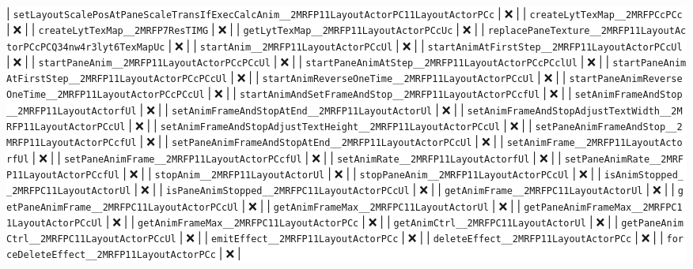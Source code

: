 | `setLayoutScalePosAtPaneScaleTransIfExecCalcAnim__2MRFP11LayoutActorPC11LayoutActorPCc` | :x: |
| `createLytTexMap__2MRFPCcPCc` | :x: |
| `createLytTexMap__2MRFP7ResTIMG` | :x: |
| `getLytTexMap__2MRFP11LayoutActorPCcUc` | :x: |
| `replacePaneTexture__2MRFP11LayoutActorPCcPCQ34nw4r3lyt6TexMapUc` | :x: |
| `startAnim__2MRFP11LayoutActorPCcUl` | :x: |
| `startAnimAtFirstStep__2MRFP11LayoutActorPCcUl` | :x: |
| `startPaneAnim__2MRFP11LayoutActorPCcPCcUl` | :x: |
| `startPaneAnimAtStep__2MRFP11LayoutActorPCcPCclUl` | :x: |
| `startPaneAnimAtFirstStep__2MRFP11LayoutActorPCcPCcUl` | :x: |
| `startAnimReverseOneTime__2MRFP11LayoutActorPCcUl` | :x: |
| `startPaneAnimReverseOneTime__2MRFP11LayoutActorPCcPCcUl` | :x: |
| `startAnimAndSetFrameAndStop__2MRFP11LayoutActorPCcfUl` | :x: |
| `setAnimFrameAndStop__2MRFP11LayoutActorfUl` | :x: |
| `setAnimFrameAndStopAtEnd__2MRFP11LayoutActorUl` | :x: |
| `setAnimFrameAndStopAdjustTextWidth__2MRFP11LayoutActorPCcUl` | :x: |
| `setAnimFrameAndStopAdjustTextHeight__2MRFP11LayoutActorPCcUl` | :x: |
| `setPaneAnimFrameAndStop__2MRFP11LayoutActorPCcfUl` | :x: |
| `setPaneAnimFrameAndStopAtEnd__2MRFP11LayoutActorPCcUl` | :x: |
| `setAnimFrame__2MRFP11LayoutActorfUl` | :x: |
| `setPaneAnimFrame__2MRFP11LayoutActorPCcfUl` | :x: |
| `setAnimRate__2MRFP11LayoutActorfUl` | :x: |
| `setPaneAnimRate__2MRFP11LayoutActorPCcfUl` | :x: |
| `stopAnim__2MRFP11LayoutActorUl` | :x: |
| `stopPaneAnim__2MRFP11LayoutActorPCcUl` | :x: |
| `isAnimStopped__2MRFPC11LayoutActorUl` | :x: |
| `isPaneAnimStopped__2MRFPC11LayoutActorPCcUl` | :x: |
| `getAnimFrame__2MRFPC11LayoutActorUl` | :x: |
| `getPaneAnimFrame__2MRFPC11LayoutActorPCcUl` | :x: |
| `getAnimFrameMax__2MRFPC11LayoutActorUl` | :x: |
| `getPaneAnimFrameMax__2MRFPC11LayoutActorPCcUl` | :x: |
| `getAnimFrameMax__2MRFPC11LayoutActorPCc` | :x: |
| `getAnimCtrl__2MRFPC11LayoutActorUl` | :x: |
| `getPaneAnimCtrl__2MRFPC11LayoutActorPCcUl` | :x: |
| `emitEffect__2MRFP11LayoutActorPCc` | :x: |
| `deleteEffect__2MRFP11LayoutActorPCc` | :x: |
| `forceDeleteEffect__2MRFP11LayoutActorPCc` | :x: |